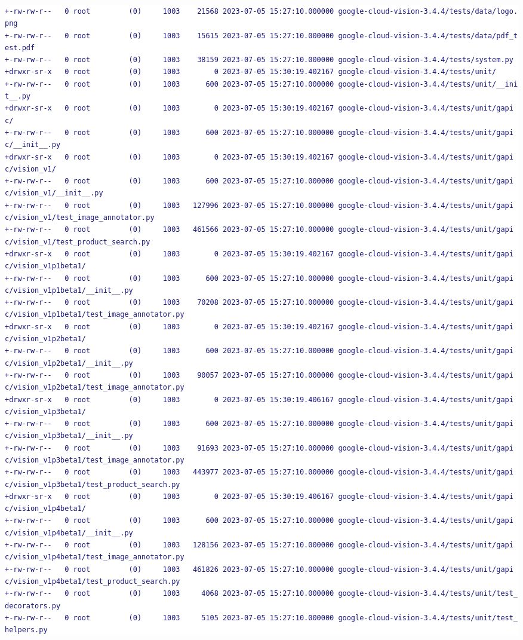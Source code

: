 ```diff
+-rw-rw-r--   0 root         (0)     1003    21568 2023-07-05 15:27:10.000000 google-cloud-vision-3.4.4/tests/data/logo.png
+-rw-rw-r--   0 root         (0)     1003    15615 2023-07-05 15:27:10.000000 google-cloud-vision-3.4.4/tests/data/pdf_test.pdf
+-rw-rw-r--   0 root         (0)     1003    38159 2023-07-05 15:27:10.000000 google-cloud-vision-3.4.4/tests/system.py
+drwxr-sr-x   0 root         (0)     1003        0 2023-07-05 15:30:19.402167 google-cloud-vision-3.4.4/tests/unit/
+-rw-rw-r--   0 root         (0)     1003      600 2023-07-05 15:27:10.000000 google-cloud-vision-3.4.4/tests/unit/__init__.py
+drwxr-sr-x   0 root         (0)     1003        0 2023-07-05 15:30:19.402167 google-cloud-vision-3.4.4/tests/unit/gapic/
+-rw-rw-r--   0 root         (0)     1003      600 2023-07-05 15:27:10.000000 google-cloud-vision-3.4.4/tests/unit/gapic/__init__.py
+drwxr-sr-x   0 root         (0)     1003        0 2023-07-05 15:30:19.402167 google-cloud-vision-3.4.4/tests/unit/gapic/vision_v1/
+-rw-rw-r--   0 root         (0)     1003      600 2023-07-05 15:27:10.000000 google-cloud-vision-3.4.4/tests/unit/gapic/vision_v1/__init__.py
+-rw-rw-r--   0 root         (0)     1003   127996 2023-07-05 15:27:10.000000 google-cloud-vision-3.4.4/tests/unit/gapic/vision_v1/test_image_annotator.py
+-rw-rw-r--   0 root         (0)     1003   461566 2023-07-05 15:27:10.000000 google-cloud-vision-3.4.4/tests/unit/gapic/vision_v1/test_product_search.py
+drwxr-sr-x   0 root         (0)     1003        0 2023-07-05 15:30:19.402167 google-cloud-vision-3.4.4/tests/unit/gapic/vision_v1p1beta1/
+-rw-rw-r--   0 root         (0)     1003      600 2023-07-05 15:27:10.000000 google-cloud-vision-3.4.4/tests/unit/gapic/vision_v1p1beta1/__init__.py
+-rw-rw-r--   0 root         (0)     1003    70208 2023-07-05 15:27:10.000000 google-cloud-vision-3.4.4/tests/unit/gapic/vision_v1p1beta1/test_image_annotator.py
+drwxr-sr-x   0 root         (0)     1003        0 2023-07-05 15:30:19.402167 google-cloud-vision-3.4.4/tests/unit/gapic/vision_v1p2beta1/
+-rw-rw-r--   0 root         (0)     1003      600 2023-07-05 15:27:10.000000 google-cloud-vision-3.4.4/tests/unit/gapic/vision_v1p2beta1/__init__.py
+-rw-rw-r--   0 root         (0)     1003    90057 2023-07-05 15:27:10.000000 google-cloud-vision-3.4.4/tests/unit/gapic/vision_v1p2beta1/test_image_annotator.py
+drwxr-sr-x   0 root         (0)     1003        0 2023-07-05 15:30:19.406167 google-cloud-vision-3.4.4/tests/unit/gapic/vision_v1p3beta1/
+-rw-rw-r--   0 root         (0)     1003      600 2023-07-05 15:27:10.000000 google-cloud-vision-3.4.4/tests/unit/gapic/vision_v1p3beta1/__init__.py
+-rw-rw-r--   0 root         (0)     1003    91693 2023-07-05 15:27:10.000000 google-cloud-vision-3.4.4/tests/unit/gapic/vision_v1p3beta1/test_image_annotator.py
+-rw-rw-r--   0 root         (0)     1003   443977 2023-07-05 15:27:10.000000 google-cloud-vision-3.4.4/tests/unit/gapic/vision_v1p3beta1/test_product_search.py
+drwxr-sr-x   0 root         (0)     1003        0 2023-07-05 15:30:19.406167 google-cloud-vision-3.4.4/tests/unit/gapic/vision_v1p4beta1/
+-rw-rw-r--   0 root         (0)     1003      600 2023-07-05 15:27:10.000000 google-cloud-vision-3.4.4/tests/unit/gapic/vision_v1p4beta1/__init__.py
+-rw-rw-r--   0 root         (0)     1003   128156 2023-07-05 15:27:10.000000 google-cloud-vision-3.4.4/tests/unit/gapic/vision_v1p4beta1/test_image_annotator.py
+-rw-rw-r--   0 root         (0)     1003   461826 2023-07-05 15:27:10.000000 google-cloud-vision-3.4.4/tests/unit/gapic/vision_v1p4beta1/test_product_search.py
+-rw-rw-r--   0 root         (0)     1003     4068 2023-07-05 15:27:10.000000 google-cloud-vision-3.4.4/tests/unit/test_decorators.py
+-rw-rw-r--   0 root         (0)     1003     5105 2023-07-05 15:27:10.000000 google-cloud-vision-3.4.4/tests/unit/test_helpers.py
```
